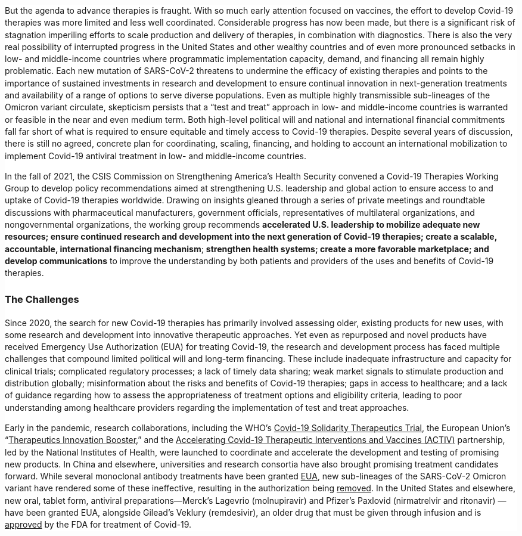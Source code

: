 But the agenda to advance therapies is fraught. With so much early attention focused on vaccines, the effort to develop Covid-19 therapies was more limited and less well coordinated. Considerable progress has now been made, but there is a significant risk of stagnation imperiling efforts to scale production and delivery of therapies, in combination with diagnostics. There is also the very real possibility of interrupted progress in the United States and other wealthy countries and of even more pronounced setbacks in low- and middle-income countries where programmatic implementation capacity, demand, and financing all remain highly problematic. Each new mutation of SARS-CoV-2 threatens to undermine the efficacy of existing therapies and points to the importance of sustained investments in research and development to ensure continual innovation in next-generation treatments and availability of a range of options to serve diverse populations. Even as multiple highly transmissible sub-lineages of the Omicron variant circulate, skepticism persists that a “test and treat” approach in low- and middle-income countries is warranted or feasible in the near and even medium term. Both high-level political will and national and international financial commitments fall far short of what is required to ensure equitable and timely access to Covid-19 therapies. Despite several years of discussion, there is still no agreed, concrete plan for coordinating, scaling, financing, and holding to account an international mobilization to implement Covid-19 antiviral treatment in low- and middle-income countries.

In the fall of 2021, the CSIS Commission on Strengthening America’s Health Security convened a Covid-19 Therapies Working Group to develop policy recommendations aimed at strengthening U.S. leadership and global action to ensure access to and uptake of Covid-19 therapies worldwide. Drawing on insights gleaned through a series of private meetings and roundtable discussions with pharmaceutical manufacturers, government officials, representatives of multilateral organizations, and nongovernmental organizations, the working group recommends **accelerated U.S. leadership to mobilize adequate new resources; ensure continued research and development into the next generation of Covid-19 therapies; create a scalable, accountable, international financing mechanism**; **strengthen health systems; create a more favorable marketplace; and develop communications** to improve the understanding by both patients and providers of the uses and benefits of Covid-19 therapies.

### **The Challenges**

Since 2020, the search for new Covid-19 therapies has primarily involved assessing older, existing products for new uses, with some research and development into innovative therapeutic approaches. Yet even as repurposed and novel products have received Emergency Use Authorization (EUA) for treating Covid-19, the research and development process has faced multiple challenges that compound limited political will and long-term financing. These include inadequate infrastructure and capacity for clinical trials; complicated regulatory processes; a lack of timely data sharing; weak market signals to stimulate production and distribution globally; misinformation about the risks and benefits of Covid-19 therapies; gaps in access to healthcare; and a lack of guidance regarding how to assess the appropriateness of treatment options and eligibility criteria, leading to poor understanding among healthcare providers regarding the implementation of test and treat approaches.

Early in the pandemic, research collaborations, including the WHO’s [Covid-19 Solidarity Therapeutics Trial](https://www.who.int/emergencies/diseases/novel-coronavirus-2019/global-research-on-novel-coronavirus-2019-ncov/solidarity-clinical-trial-for-covid-19-treatments), the European Union’s “[Therapeutics Innovation Booster](https://eur-lex.europa.eu/legal-content/EN/TXT/?uri=CELEX:52021DC0355R(01)),” and the [Accelerating Covid-19 Therapeutic Interventions and Vaccines (ACTIV)](https://www.nih.gov/research-training/medical-research-initiatives/activ) partnership, led by the National Institutes of Health, were launched to coordinate and accelerate the development and testing of promising new products. In China and elsewhere, universities and research consortia have also brought promising treatment candidates forward. While several monoclonal antibody treatments have been granted [EUA](https://www.fda.gov/emergency-preparedness-and-response/mcm-legal-regulatory-and-policy-framework/emergency-use-authorization), new sub-lineages of the SARS-CoV-2 Omicron variant have rendered some of these ineffective, resulting in the authorization being [removed](https://www.fda.gov/drugs/drug-safety-and-availability/fda-updates-sotrovimab-emergency-use-authorization). In the United States and elsewhere, new oral, tablet form, antiviral preparations—Merck’s Lagevrio (molnupiravir) and Pfizer’s Paxlovid (nirmatrelvir and ritonavir) —have been granted EUA, alongside Gilead’s Veklury (remdesivir), an older drug that must be given through infusion and is [approved](https://www.covid19treatmentguidelines.nih.gov/therapies/antiviral-therapy/remdesivir/) by the FDA for treatment of Covid-19.
